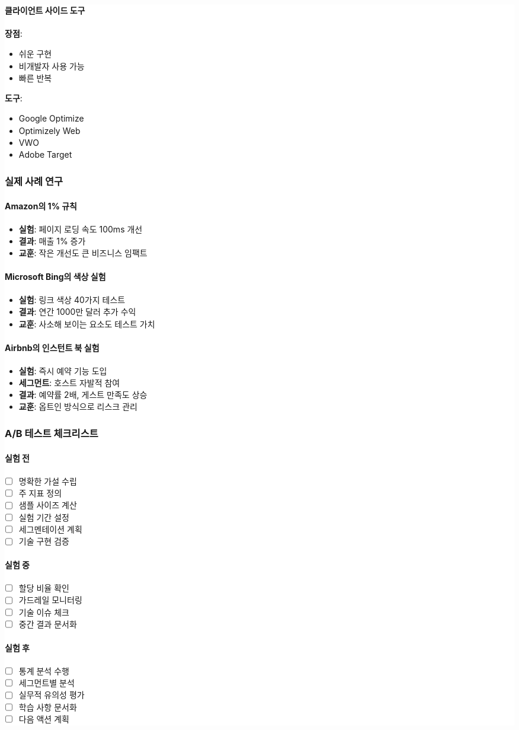 #### 클라이언트 사이드 도구
**장점**:
- 쉬운 구현
- 비개발자 사용 가능
- 빠른 반복

**도구**:
- Google Optimize
- Optimizely Web
- VWO
- Adobe Target

### 실제 사례 연구

#### Amazon의 1% 규칙
- **실험**: 페이지 로딩 속도 100ms 개선
- **결과**: 매출 1% 증가
- **교훈**: 작은 개선도 큰 비즈니스 임팩트

#### Microsoft Bing의 색상 실험
- **실험**: 링크 색상 40가지 테스트
- **결과**: 연간 1000만 달러 추가 수익
- **교훈**: 사소해 보이는 요소도 테스트 가치

#### Airbnb의 인스턴트 북 실험
- **실험**: 즉시 예약 기능 도입
- **세그먼트**: 호스트 자발적 참여
- **결과**: 예약률 2배, 게스트 만족도 상승
- **교훈**: 옵트인 방식으로 리스크 관리

### A/B 테스트 체크리스트

#### 실험 전
- [ ] 명확한 가설 수립
- [ ] 주 지표 정의
- [ ] 샘플 사이즈 계산
- [ ] 실험 기간 설정
- [ ] 세그멘테이션 계획
- [ ] 기술 구현 검증

#### 실험 중
- [ ] 할당 비율 확인
- [ ] 가드레일 모니터링
- [ ] 기술 이슈 체크
- [ ] 중간 결과 문서화

#### 실험 후
- [ ] 통계 분석 수행
- [ ] 세그먼트별 분석
- [ ] 실무적 유의성 평가
- [ ] 학습 사항 문서화
- [ ] 다음 액션 계획
